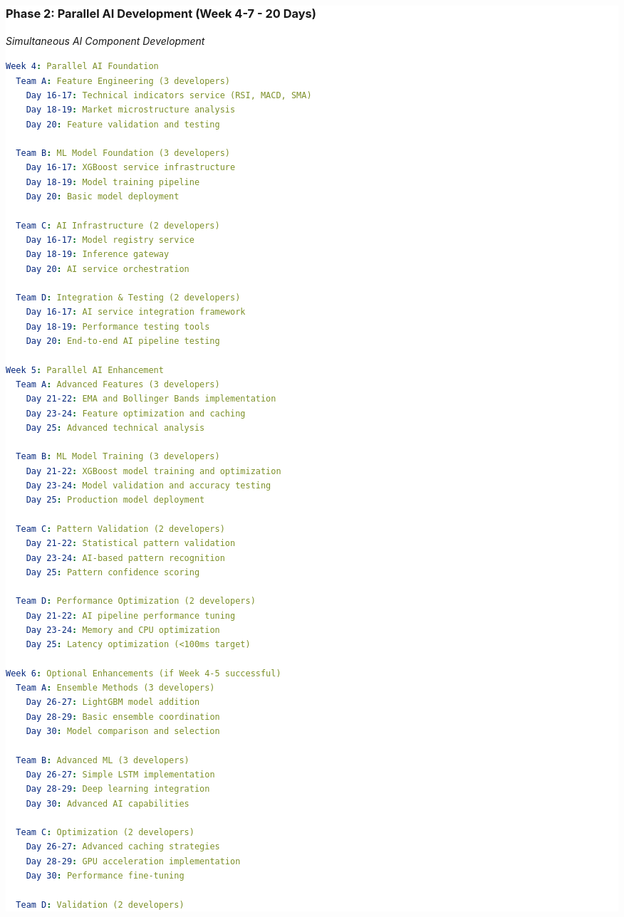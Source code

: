 ### Phase 2: Parallel AI Development (Week 4-7 - 20 Days)
*Simultaneous AI Component Development*

```yaml
Week 4: Parallel AI Foundation
  Team A: Feature Engineering (3 developers)
    Day 16-17: Technical indicators service (RSI, MACD, SMA)
    Day 18-19: Market microstructure analysis
    Day 20: Feature validation and testing

  Team B: ML Model Foundation (3 developers)
    Day 16-17: XGBoost service infrastructure
    Day 18-19: Model training pipeline
    Day 20: Basic model deployment

  Team C: AI Infrastructure (2 developers)
    Day 16-17: Model registry service
    Day 18-19: Inference gateway
    Day 20: AI service orchestration

  Team D: Integration & Testing (2 developers)
    Day 16-17: AI service integration framework
    Day 18-19: Performance testing tools
    Day 20: End-to-end AI pipeline testing

Week 5: Parallel AI Enhancement
  Team A: Advanced Features (3 developers)
    Day 21-22: EMA and Bollinger Bands implementation
    Day 23-24: Feature optimization and caching
    Day 25: Advanced technical analysis

  Team B: ML Model Training (3 developers)
    Day 21-22: XGBoost model training and optimization
    Day 23-24: Model validation and accuracy testing
    Day 25: Production model deployment

  Team C: Pattern Validation (2 developers)
    Day 21-22: Statistical pattern validation
    Day 23-24: AI-based pattern recognition
    Day 25: Pattern confidence scoring

  Team D: Performance Optimization (2 developers)
    Day 21-22: AI pipeline performance tuning
    Day 23-24: Memory and CPU optimization
    Day 25: Latency optimization (<100ms target)

Week 6: Optional Enhancements (if Week 4-5 successful)
  Team A: Ensemble Methods (3 developers)
    Day 26-27: LightGBM model addition
    Day 28-29: Basic ensemble coordination
    Day 30: Model comparison and selection

  Team B: Advanced ML (3 developers)
    Day 26-27: Simple LSTM implementation
    Day 28-29: Deep learning integration
    Day 30: Advanced AI capabilities

  Team C: Optimization (2 developers)
    Day 26-27: Advanced caching strategies
    Day 28-29: GPU acceleration implementation
    Day 30: Performance fine-tuning

  Team D: Validation (2 developers)
```